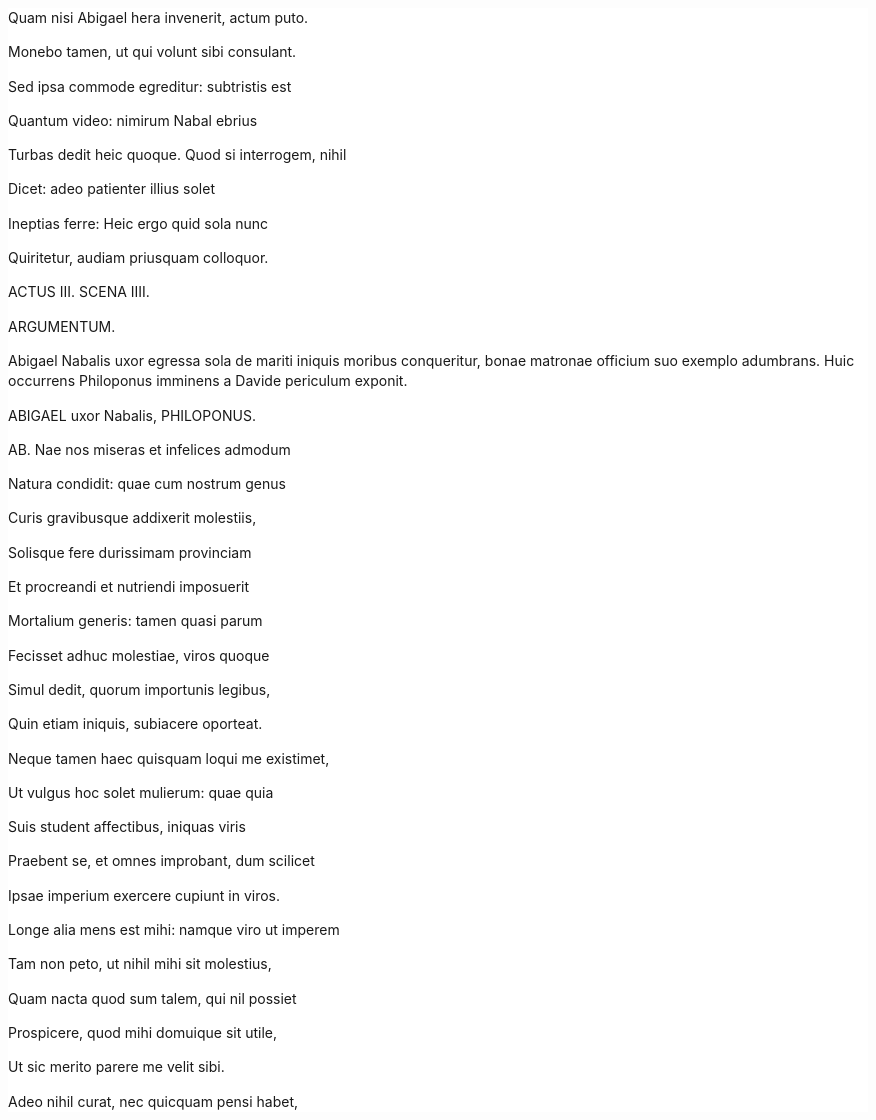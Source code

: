 Quam nisi Abigael hera invenerit, actum puto.

Monebo tamen, ut qui volunt sibi consulant.

Sed ipsa commode egreditur: subtristis est

Quantum video: nimirum Nabal ebrius

Turbas dedit heic quoque. Quod si interrogem, nihil

Dicet: adeo patienter illius solet

Ineptias ferre: Heic ergo quid sola nunc

Quiritetur, audiam priusquam colloquor.

ACTUS III. SCENA IIII.

ARGUMENTUM.

Abigael Nabalis uxor egressa sola de mariti iniquis moribus conqueritur, bonae matronae officium suo exemplo adumbrans. Huic occurrens Philoponus imminens a Davide periculum exponit.

ABIGAEL uxor Nabalis, PHILOPONUS.

AB. Nae nos miseras et infelices admodum

Natura condidit: quae cum nostrum genus

Curis gravibusque addixerit molestiis,

Solisque fere durissimam provinciam

Et procreandi et nutriendi imposuerit

Mortalium generis: tamen quasi parum

Fecisset adhuc molestiae, viros quoque

Simul dedit, quorum importunis legibus,

Quin etiam iniquis, subiacere oporteat.

Neque tamen haec quisquam loqui me existimet,

Ut vulgus hoc solet mulierum: quae quia

Suis student affectibus, iniquas viris

Praebent se, et omnes improbant, dum scilicet

Ipsae imperium exercere cupiunt in viros.

Longe alia mens est mihi: namque viro ut imperem

Tam non peto, ut nihil mihi sit molestius,

Quam nacta quod sum talem, qui nil possiet

Prospicere, quod mihi domuique sit utile,

Ut sic merito parere me velit sibi.

Adeo nihil curat, nec quicquam pensi habet,
